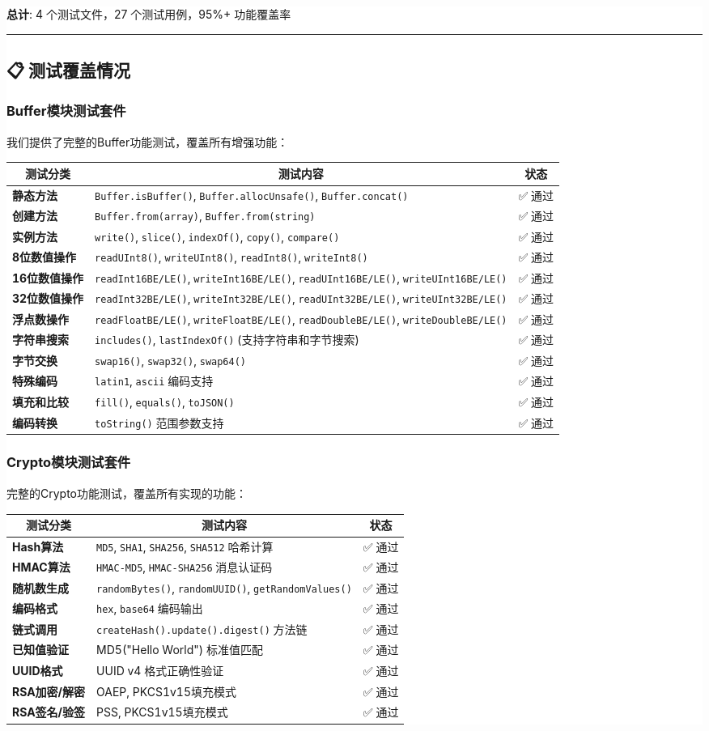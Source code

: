 **总计**: 4 个测试文件，27 个测试用例，95%+ 功能覆盖率

---

## 📋 测试覆盖情况

### Buffer模块测试套件

我们提供了完整的Buffer功能测试，覆盖所有增强功能：

| 测试分类 | 测试内容 | 状态 |
|----------|----------|------|
| **静态方法** | `Buffer.isBuffer()`, `Buffer.allocUnsafe()`, `Buffer.concat()` | ✅ 通过 |
| **创建方法** | `Buffer.from(array)`, `Buffer.from(string)` | ✅ 通过 |
| **实例方法** | `write()`, `slice()`, `indexOf()`, `copy()`, `compare()` | ✅ 通过 |
| **8位数值操作** | `readUInt8()`, `writeUInt8()`, `readInt8()`, `writeInt8()` | ✅ 通过 |
| **16位数值操作** | `readInt16BE/LE()`, `writeInt16BE/LE()`, `readUInt16BE/LE()`, `writeUInt16BE/LE()` | ✅ 通过 |
| **32位数值操作** | `readInt32BE/LE()`, `writeInt32BE/LE()`, `readUInt32BE/LE()`, `writeUInt32BE/LE()` | ✅ 通过 |
| **浮点数操作** | `readFloatBE/LE()`, `writeFloatBE/LE()`, `readDoubleBE/LE()`, `writeDoubleBE/LE()` | ✅ 通过 |
| **字符串搜索** | `includes()`, `lastIndexOf()` (支持字符串和字节搜索) | ✅ 通过 |
| **字节交换** | `swap16()`, `swap32()`, `swap64()` | ✅ 通过 |
| **特殊编码** | `latin1`, `ascii` 编码支持 | ✅ 通过 |
| **填充和比较** | `fill()`, `equals()`, `toJSON()` | ✅ 通过 |
| **编码转换** | `toString()` 范围参数支持 | ✅ 通过 |

### Crypto模块测试套件

完整的Crypto功能测试，覆盖所有实现的功能：

| 测试分类 | 测试内容 | 状态 |
|----------|----------|------|
| **Hash算法** | `MD5`, `SHA1`, `SHA256`, `SHA512` 哈希计算 | ✅ 通过 |
| **HMAC算法** | `HMAC-MD5`, `HMAC-SHA256` 消息认证码 | ✅ 通过 |
| **随机数生成** | `randomBytes()`, `randomUUID()`, `getRandomValues()` | ✅ 通过 |
| **编码格式** | `hex`, `base64` 编码输出 | ✅ 通过 |
| **链式调用** | `createHash().update().digest()` 方法链 | ✅ 通过 |
| **已知值验证** | MD5("Hello World") 标准值匹配 | ✅ 通过 |
| **UUID格式** | UUID v4 格式正确性验证 | ✅ 通过 |
| **RSA加密/解密** | OAEP, PKCS1v15填充模式 | ✅ 通过 |
| **RSA签名/验签** | PSS, PKCS1v15填充模式 | ✅ 通过 |
